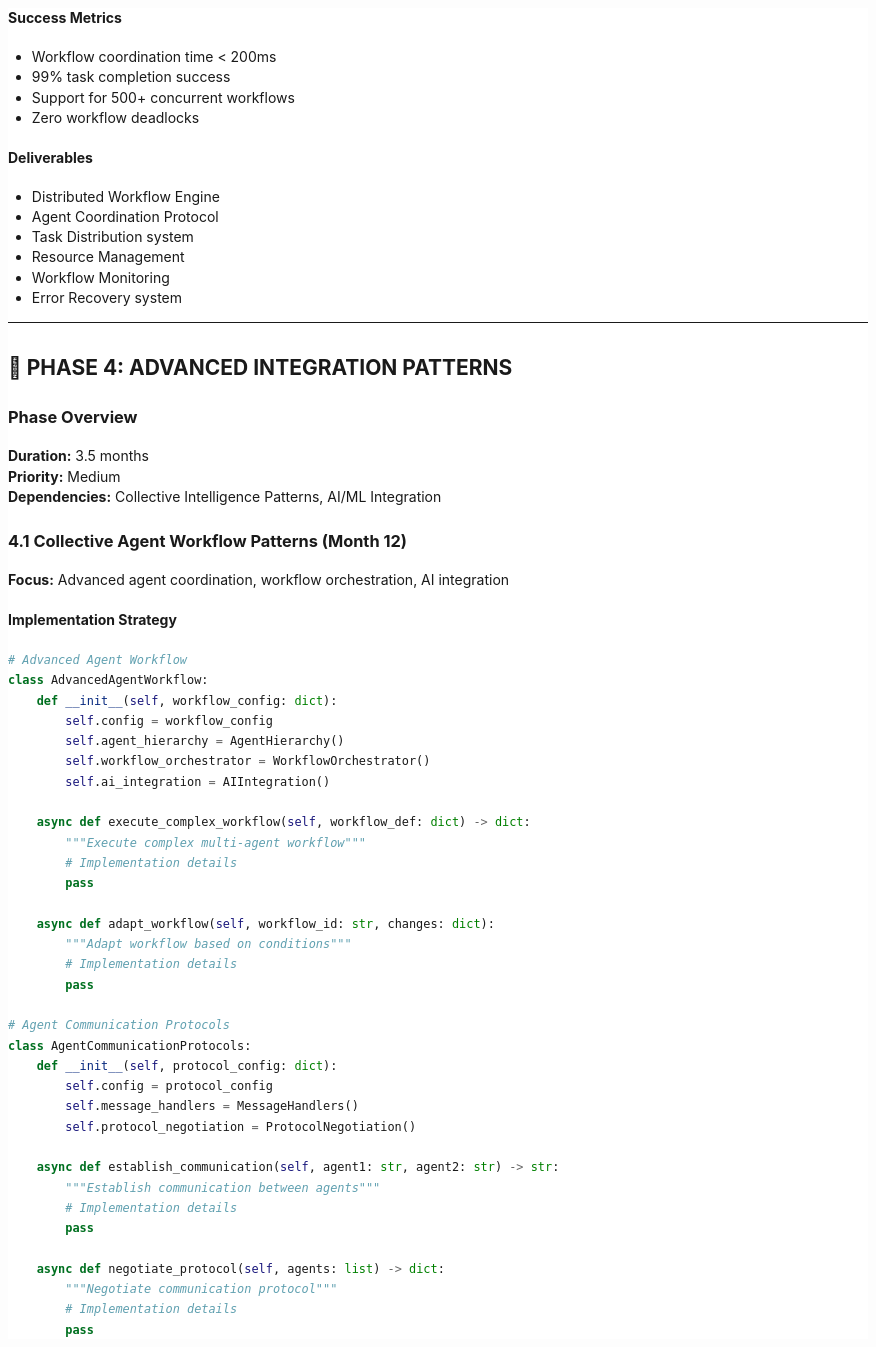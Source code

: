 #### **Success Metrics**
- Workflow coordination time < 200ms
- 99% task completion success
- Support for 500+ concurrent workflows
- Zero workflow deadlocks

#### **Deliverables**
- Distributed Workflow Engine
- Agent Coordination Protocol
- Task Distribution system
- Resource Management
- Workflow Monitoring
- Error Recovery system

---

## 🔗 **PHASE 4: ADVANCED INTEGRATION PATTERNS**

### **Phase Overview**
**Duration:** 3.5 months  
**Priority:** Medium  
**Dependencies:** Collective Intelligence Patterns, AI/ML Integration

### **4.1 Collective Agent Workflow Patterns (Month 12)**
**Focus:** Advanced agent coordination, workflow orchestration, AI integration

#### **Implementation Strategy**
```python
# Advanced Agent Workflow
class AdvancedAgentWorkflow:
    def __init__(self, workflow_config: dict):
        self.config = workflow_config
        self.agent_hierarchy = AgentHierarchy()
        self.workflow_orchestrator = WorkflowOrchestrator()
        self.ai_integration = AIIntegration()
    
    async def execute_complex_workflow(self, workflow_def: dict) -> dict:
        """Execute complex multi-agent workflow"""
        # Implementation details
        pass
    
    async def adapt_workflow(self, workflow_id: str, changes: dict):
        """Adapt workflow based on conditions"""
        # Implementation details
        pass

# Agent Communication Protocols
class AgentCommunicationProtocols:
    def __init__(self, protocol_config: dict):
        self.config = protocol_config
        self.message_handlers = MessageHandlers()
        self.protocol_negotiation = ProtocolNegotiation()
    
    async def establish_communication(self, agent1: str, agent2: str) -> str:
        """Establish communication between agents"""
        # Implementation details
        pass
    
    async def negotiate_protocol(self, agents: list) -> dict:
        """Negotiate communication protocol"""
        # Implementation details
        pass
```